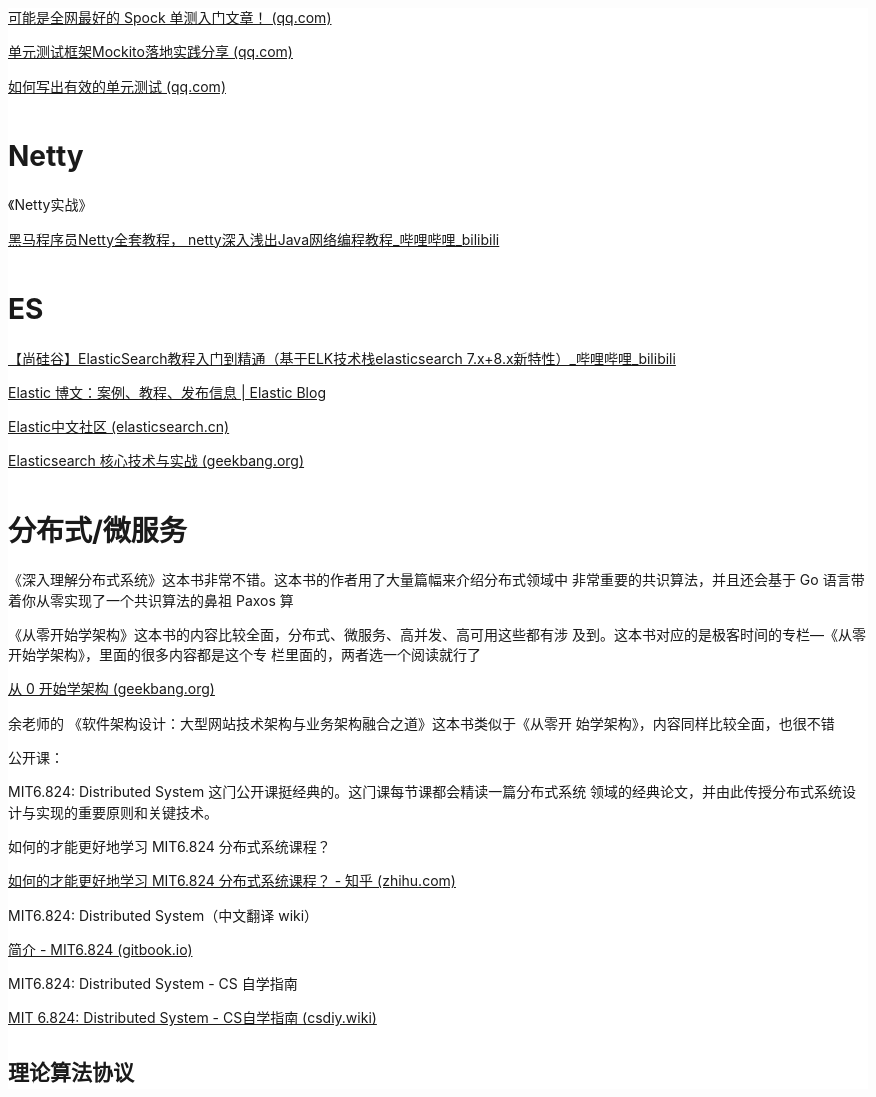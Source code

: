[可能是全网最好的 Spock 单测入门文章！ (qq.com)](https://mp.weixin.qq.com/s/axNE8OjFh9V9SGgaCZVgOw)

[单元测试框架Mockito落地实践分享 (qq.com)](https://mp.weixin.qq.com/s/6s_5XSzKp8fckKuojSvXUw)

[如何写出有效的单元测试 (qq.com)](https://mp.weixin.qq.com/s/Y75fSX92kysSmYrhEH6QFQ)

# Netty

《Netty实战》

[黑马程序员Netty全套教程， netty深入浅出Java网络编程教程_哔哩哔哩_bilibili](https://www.bilibili.com/video/BV1py4y1E7oA/)

# ES

[【尚硅谷】ElasticSearch教程入门到精通（基于ELK技术栈elasticsearch 7.x+8.x新特性）_哔哩哔哩_bilibili](https://www.bilibili.com/video/BV1hh411D7sb/)

[Elastic 博文：案例、教程、发布信息 | Elastic Blog](https://www.elastic.co/cn/blog/)

[Elastic中文社区 (elasticsearch.cn)](http://www.elasticsearch.cn/)

[Elasticsearch 核心技术与实战 (geekbang.org)](https://time.geekbang.org/course/intro/100030501?code=X-TT5WHMMfydsUE6leXwGRbuj8d7oNBgKFFwCXqhJfM%3D)

# 分布式/微服务

《深⼊理解分布式系统》这本书⾮常不错。这本书的作者⽤了⼤量篇幅来介绍分布式领域中 ⾮常重要的共识算法，并且还会基于 Go 语⾔带着你从零实现了⼀个共识算法的⿐祖 Paxos 算



《从零开始学架构》这本书的内容⽐较全⾯，分布式、微服务、⾼并发、⾼可⽤这些都有涉 及到。这本书对应的是极客时间的专栏—《从零开始学架构》，⾥⾯的很多内容都是这个专 栏⾥⾯的，两者选⼀个阅读就⾏了

[从 0 开始学架构 (geekbang.org)](https://time.geekbang.org/column/intro/100006601?code=i00Nq3pHUcUj04ZWy70NCRl%2FD2Lfj8GVzcGzZ3Wf5Ug%3D)



余⽼师的 《软件架构设计：⼤型⽹站技术架构与业务架构融合之道》这本书类似于《从零开 始学架构》，内容同样⽐较全⾯，也很不错



公开课：

MIT6.824: Distributed System 这⻔公开课挺经典的。这⻔课每节课都会精读⼀篇分布式系统 领域的经典论⽂，并由此传授分布式系统设计与实现的重要原则和关键技术。

 如何的才能更好地学习 MIT6.824 分布式系统课程？ 

[如何的才能更好地学习 MIT6.824 分布式系统课程？ - 知乎 (zhihu.com)](https://www.zhihu.com/question/29597104)

MIT6.824: Distributed System（中⽂翻译 wiki） 

[简介 - MIT6.824 (gitbook.io)](https://mit-public-courses-cn-translatio.gitbook.io/mit6-824/)

MIT6.824: Distributed System - CS ⾃学指南

[MIT 6.824: Distributed System - CS自学指南 (csdiy.wiki)](https://csdiy.wiki/并行与分布式系统/MIT6.824/)

## 理论算法协议
